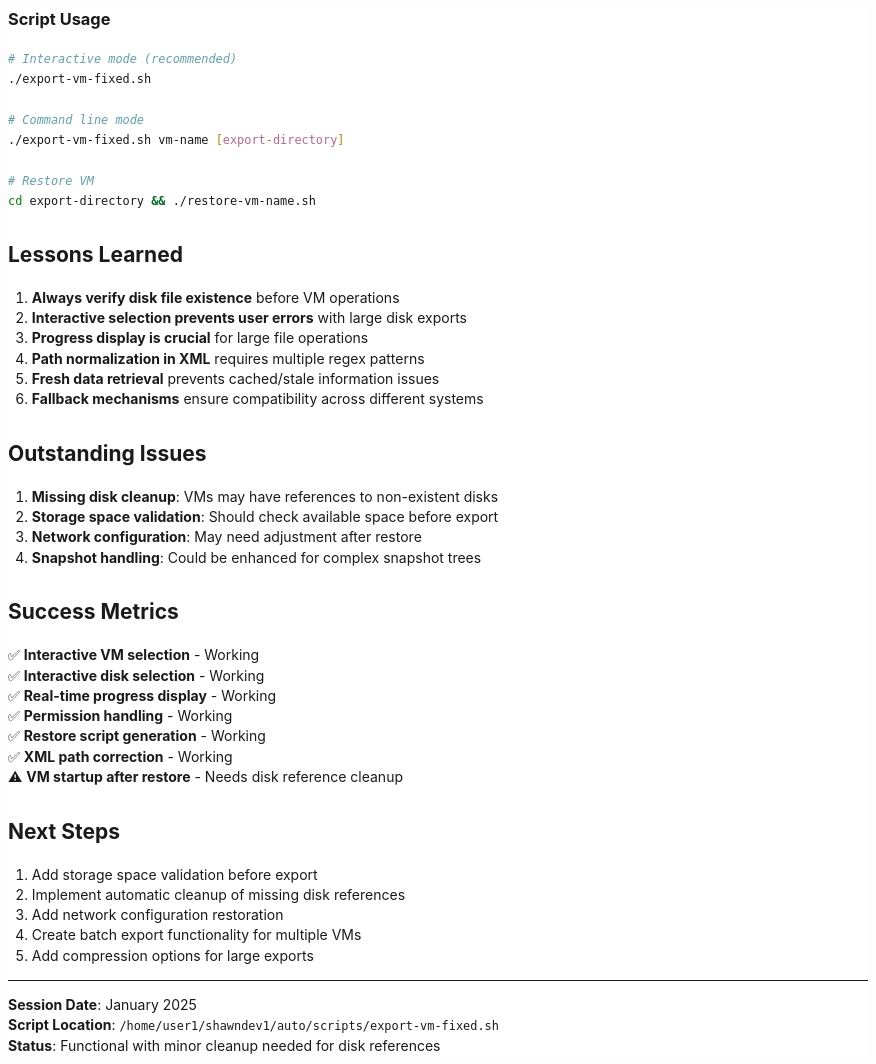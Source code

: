 ```bash
```

### Script Usage
```bash
# Interactive mode (recommended)
./export-vm-fixed.sh

# Command line mode
./export-vm-fixed.sh vm-name [export-directory]

# Restore VM
cd export-directory && ./restore-vm-name.sh
```

## Lessons Learned

1. **Always verify disk file existence** before VM operations
2. **Interactive selection prevents user errors** with large disk exports
3. **Progress display is crucial** for large file operations
4. **Path normalization in XML** requires multiple regex patterns
5. **Fresh data retrieval** prevents cached/stale information issues
6. **Fallback mechanisms** ensure compatibility across different systems

## Outstanding Issues

1. **Missing disk cleanup**: VMs may have references to non-existent disks
2. **Storage space validation**: Should check available space before export
3. **Network configuration**: May need adjustment after restore
4. **Snapshot handling**: Could be enhanced for complex snapshot trees

## Success Metrics

✅ **Interactive VM selection** - Working  
✅ **Interactive disk selection** - Working  
✅ **Real-time progress display** - Working  
✅ **Permission handling** - Working  
✅ **Restore script generation** - Working  
✅ **XML path correction** - Working  
⚠️ **VM startup after restore** - Needs disk reference cleanup  

## Next Steps

1. Add storage space validation before export
2. Implement automatic cleanup of missing disk references
3. Add network configuration restoration
4. Create batch export functionality for multiple VMs
5. Add compression options for large exports

---

**Session Date**: January 2025  
**Script Location**: `/home/user1/shawndev1/auto/scripts/export-vm-fixed.sh`  
**Status**: Functional with minor cleanup needed for disk references